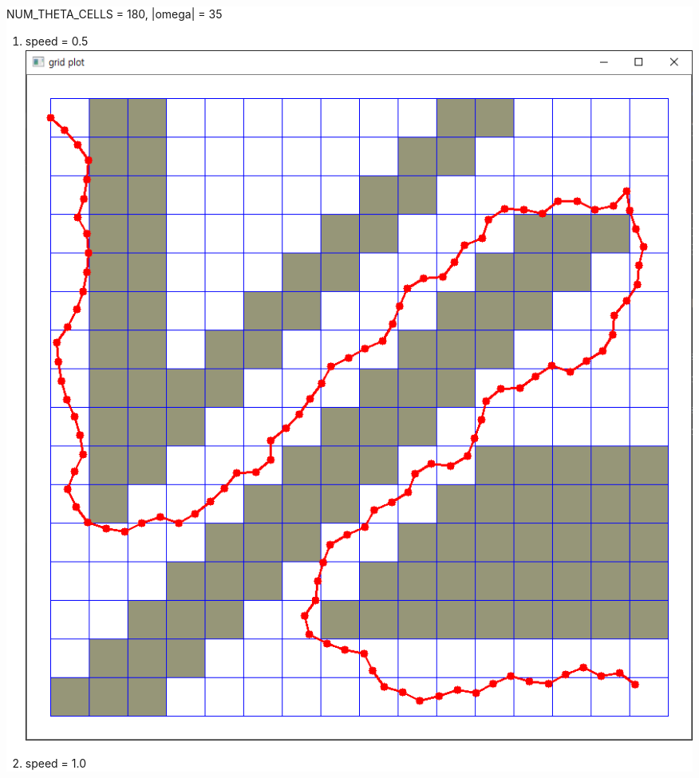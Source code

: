 NUM_THETA_CELLS = 180, |omega| = 35

1. speed = 0.5 <br>
![SPEED_0.5](./SPEED_0.5_180_35.png)

2. speed = 1.0 <br>